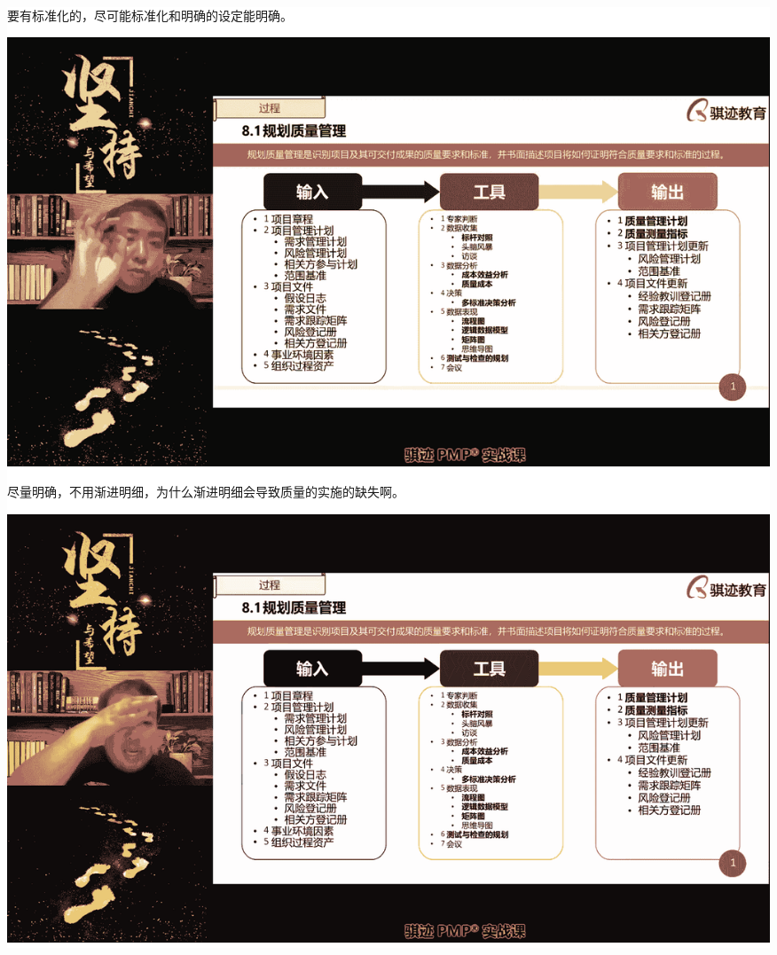 要有标准化的，尽可能标准化和明确的设定能明确。

![](img/b0f70c329973c5981963ebad4259c86d_156.png)

尽量明确，不用渐进明细，为什么渐进明细会导致质量的实施的缺失啊。

![](img/b0f70c329973c5981963ebad4259c86d_158.png)
